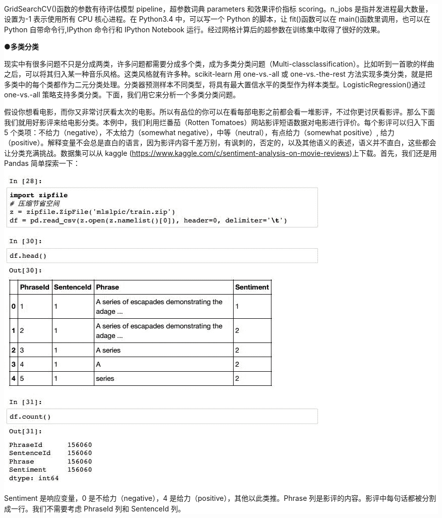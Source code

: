 GridSearchCV()函数的参数有待评估模型 pipeline，超参数词典 parameters 和效果评价指标 scoring。n_jobs 是指并发进程最大数量，设置为-1 表示使用所有 CPU 核心进程。在 Python3.4 中，可以写一个 Python 的脚本，让 fit()函数可以在 main()函数里调用，也可以在 Python 自带命令行,IPython 命令行和 IPython Notebook 运行。经过网格计算后的超参数在训练集中取得了很好的效果。

**●多类分类**

现实中有很多问题不只是分成两类，许多问题都需要分成多个类，成为多类分类问题（Multi-classclassification）。比如听到一首歌的样曲之后，可以将其归入某一种音乐风格。这类风格就有许多种。scikit-learn 用 one-vs.-all 或 one-vs.-the-rest 方法实现多类分类，就是把多类中的每个类都作为二元分类处理。分类器预测样本不同类型，将具有最大置信水平的类型作为样本类型。LogisticRegression()通过 one-vs.-all 策略支持多类分类。下面，我们用它来分析一个多类分类问题。

假设你想看电影，而你又非常讨厌看太次的电影。所以有品位的你可以在看每部电影之前都会看一堆影评，不过你更讨厌看影评。那么下面我们就用好影评来给电影分类。本例中，我们利用烂番茄（Rotten Tomatoes）网站影评短语数据对电影进行评价。每个影评可以归入下面 5 个类项：不给力（negative），不太给力（somewhat negative），中等（neutral），有点给力（somewhat positive）, 给力（positive）。解释变量不会总是直白的语言，因为影评内容千差万别，有讽刺的，否定的，以及其他语义的表述，语义并不直白，这些都会让分类充满挑战。数据集可以从 kaggle (https://www.kaggle.com/c/sentiment-analysis-on-movie-reviews)上下载。首先，我们还是用 Pandas 简单探索一下：

![](img/8cbe960fffd71f5018d294e599e251f2.png)

Sentiment 是响应变量，0 是不给力（negative），4 是给力（positive），其他以此类推。Phrase 列是影评的内容。影评中每句话都被分割成一行。我们不需要考虑 PhraseId 列和 SentenceId 列。
